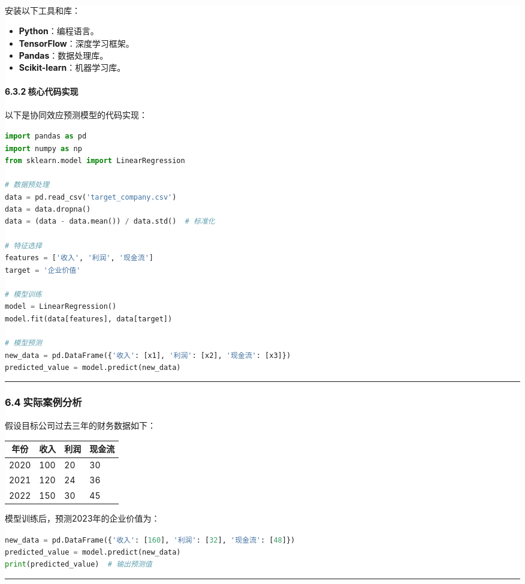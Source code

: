 安装以下工具和库：

- **Python**：编程语言。
- **TensorFlow**：深度学习框架。
- **Pandas**：数据处理库。
- **Scikit-learn**：机器学习库。

#### 6.3.2 核心代码实现

以下是协同效应预测模型的代码实现：

```python
import pandas as pd
import numpy as np
from sklearn.model import LinearRegression

# 数据预处理
data = pd.read_csv('target_company.csv')
data = data.dropna()
data = (data - data.mean()) / data.std()  # 标准化

# 特征选择
features = ['收入', '利润', '现金流']
target = '企业价值'

# 模型训练
model = LinearRegression()
model.fit(data[features], data[target])

# 模型预测
new_data = pd.DataFrame({'收入': [x1], '利润': [x2], '现金流': [x3]})
predicted_value = model.predict(new_data)
```

---

### 6.4 实际案例分析

假设目标公司过去三年的财务数据如下：

| 年份 | 收入 | 利润 | 现金流 |
|------|------|------|--------|
| 2020 | 100  | 20   | 30     |
| 2021 | 120  | 24   | 36     |
| 2022 | 150  | 30   | 45     |

模型训练后，预测2023年的企业价值为：

```python
new_data = pd.DataFrame({'收入': [160], '利润': [32], '现金流': [48]})
predicted_value = model.predict(new_data)
print(predicted_value)  # 输出预测值
```

---